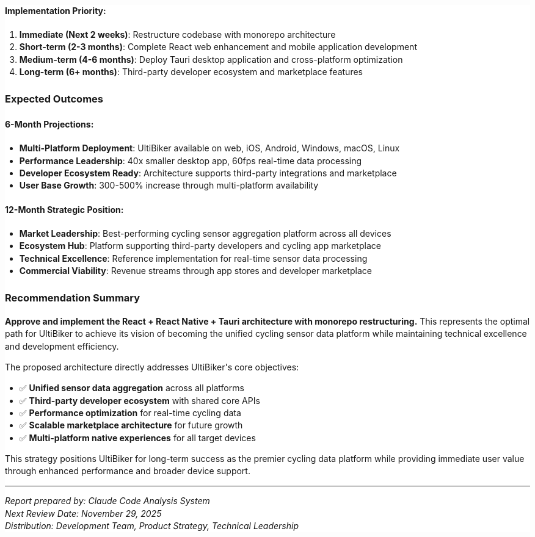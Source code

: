 #### **Implementation Priority**:
1. **Immediate (Next 2 weeks)**: Restructure codebase with monorepo architecture
2. **Short-term (2-3 months)**: Complete React web enhancement and mobile application development
3. **Medium-term (4-6 months)**: Deploy Tauri desktop application and cross-platform optimization
4. **Long-term (6+ months)**: Third-party developer ecosystem and marketplace features

### Expected Outcomes

#### **6-Month Projections**:
- **Multi-Platform Deployment**: UltiBiker available on web, iOS, Android, Windows, macOS, Linux
- **Performance Leadership**: 40x smaller desktop app, 60fps real-time data processing
- **Developer Ecosystem Ready**: Architecture supports third-party integrations and marketplace
- **User Base Growth**: 300-500% increase through multi-platform availability

#### **12-Month Strategic Position**:
- **Market Leadership**: Best-performing cycling sensor aggregation platform across all devices
- **Ecosystem Hub**: Platform supporting third-party developers and cycling app marketplace
- **Technical Excellence**: Reference implementation for real-time sensor data processing
- **Commercial Viability**: Revenue streams through app stores and developer marketplace

### Recommendation Summary

**Approve and implement the React + React Native + Tauri architecture with monorepo restructuring.** This represents the optimal path for UltiBiker to achieve its vision of becoming the unified cycling sensor data platform while maintaining technical excellence and development efficiency.

The proposed architecture directly addresses UltiBiker's core objectives:
- ✅ **Unified sensor data aggregation** across all platforms
- ✅ **Third-party developer ecosystem** with shared core APIs
- ✅ **Performance optimization** for real-time cycling data
- ✅ **Scalable marketplace architecture** for future growth
- ✅ **Multi-platform native experiences** for all target devices

This strategy positions UltiBiker for long-term success as the premier cycling data platform while providing immediate user value through enhanced performance and broader device support.

---

*Report prepared by: Claude Code Analysis System*  
*Next Review Date: November 29, 2025*  
*Distribution: Development Team, Product Strategy, Technical Leadership*